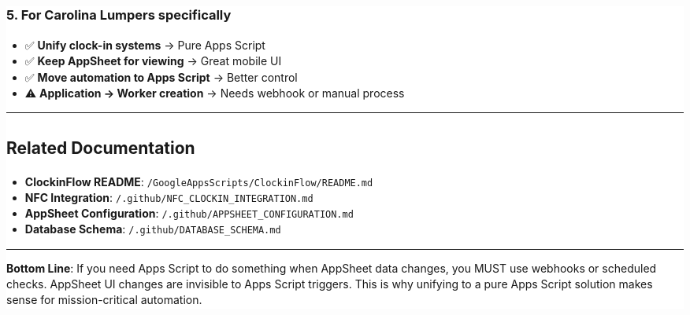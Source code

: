 ### 5. **For Carolina Lumpers specifically**
- ✅ **Unify clock-in systems** → Pure Apps Script
- ✅ **Keep AppSheet for viewing** → Great mobile UI
- ✅ **Move automation to Apps Script** → Better control
- ⚠️ **Application → Worker creation** → Needs webhook or manual process

---

## Related Documentation

- **ClockinFlow README**: `/GoogleAppsScripts/ClockinFlow/README.md`
- **NFC Integration**: `/.github/NFC_CLOCKIN_INTEGRATION.md`
- **AppSheet Configuration**: `/.github/APPSHEET_CONFIGURATION.md`
- **Database Schema**: `/.github/DATABASE_SCHEMA.md`

---

**Bottom Line**: If you need Apps Script to do something when AppSheet data changes, you MUST use webhooks or scheduled checks. AppSheet UI changes are invisible to Apps Script triggers. This is why unifying to a pure Apps Script solution makes sense for mission-critical automation.
